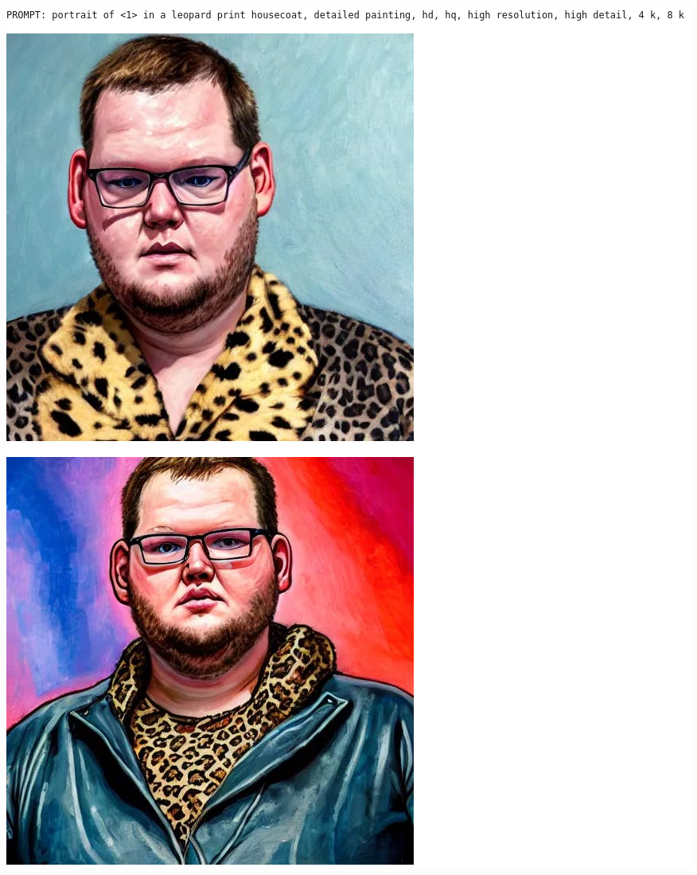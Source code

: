 ```
PROMPT: portrait of <1> in a leopard print housecoat, detailed painting, hd, hq, high resolution, high detail, 4 k, 8 k
```

![PROMPT: portrait of <1> in a leopard print housecoat, detailed painting, hd, hq, high resolution, high detail, 4 k, 8 k](image.13.jpeg)

![PROMPT: portrait of <1> in a leopard print housecoat, detailed painting, hd, hq, high resolution, high detail, 4 k, 8 k](image.14.jpeg)
